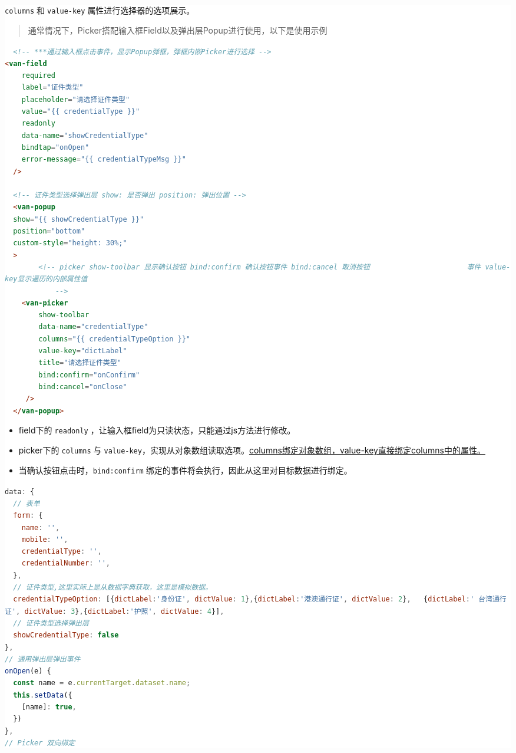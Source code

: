  `columns` 和 `value-key` 属性进行选择器的选项展示。

> 通常情况下，Picker搭配输入框Field以及弹出层Popup进行使用，以下是使用示例

```html
  <!-- ***通过输入框点击事件，显示Popup弹框，弹框内嵌Picker进行选择 -->
<van-field
    required
    label="证件类型"
    placeholder="请选择证件类型"
    value="{{ credentialType }}"
    readonly
    data-name="showCredentialType"
    bindtap="onOpen"
    error-message="{{ credentialTypeMsg }}"
  />

  <!-- 证件类型选择弹出层 show: 是否弹出 position: 弹出位置 -->
  <van-popup
  show="{{ showCredentialType }}"
  position="bottom"
  custom-style="height: 30%;"
  >
    	<!-- picker show-toolbar 显示确认按钮 bind:confirm 确认按钮事件 bind:cancel 取消按钮 				       事件 value-key显示遍历的内部属性值
			-->
  	<van-picker 
        show-toolbar 
        data-name="credentialType"
        columns="{{ credentialTypeOption }}"
        value-key="dictLabel"
        title="请选择证件类型" 
        bind:confirm="onConfirm"
        bind:cancel="onClose" 
     />
  </van-popup>
```

-  field下的 `readonly` ，让输入框field为只读状态，只能通过js方法进行修改。
-  picker下的 `columns` 与 `value-key`，实现从对象数组读取选项。<u>columns绑定对象数组，value-key直接绑定columns中的属性。</u>

- 当确认按钮点击时，`bind:confirm` 绑定的事件将会执行，因此从这里对目标数据进行绑定。

```js
data: {
  // 表单
  form: {
    name: '',
    mobile: '',
    credentialType: '',
    credentialNumber: '',
  },
  // 证件类型,这里实际上是从数据字典获取，这里是模拟数据。
  credentialTypeOption: [{dictLabel:'身份证', dictValue: 1},{dictLabel:'港澳通行证', dictValue: 2},   {dictLabel:' 台湾通行证', dictValue: 3},{dictLabel:'护照', dictValue: 4}],
  // 证件类型选择弹出层
  showCredentialType: false
},
// 通用弹出层弹出事件
onOpen(e) {
  const name = e.currentTarget.dataset.name;
  this.setData({
    [name]: true,
  })
},
// Picker 双向绑定
```
